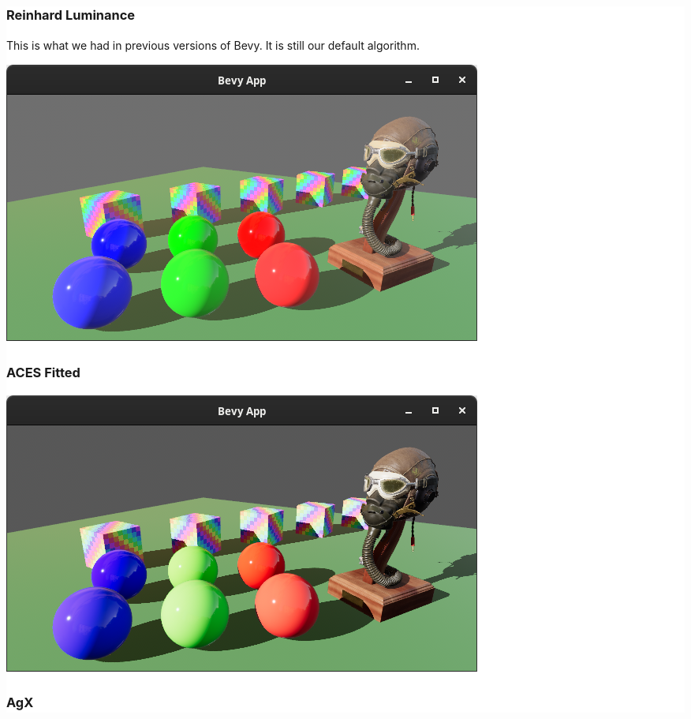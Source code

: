 ### Reinhard Luminance

This is what we had in previous versions of Bevy. It is still our default algorithm.

![reinhard luminance](tm_reinhard_luminance.png)

### ACES Fitted

![aces](tm_aces.png)

### AgX

